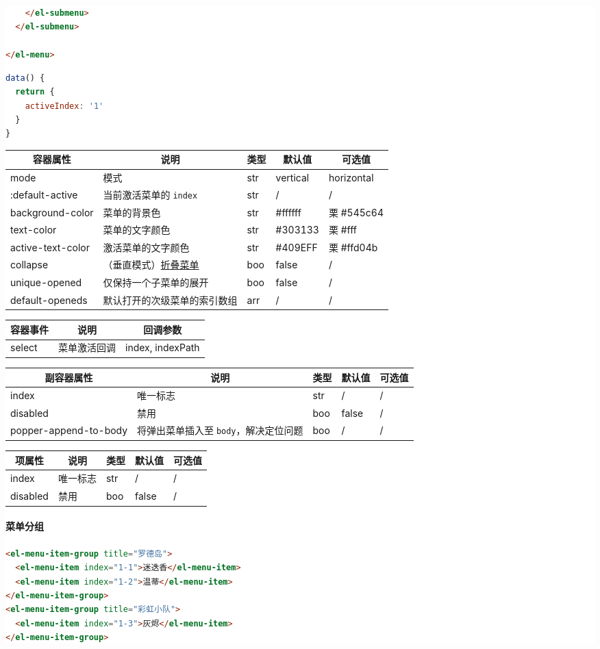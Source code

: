 ```html
    </el-submenu>
  </el-submenu>
  
</el-menu>
```
```javascript
data() {
  return {
    activeIndex: '1'
  }
}
```

| 容器属性          | 说明                                                         | 类型 | 默认值   | 可选值     |
| ----------------- | ------------------------------------------------------------ | ---- | -------- | ---------- |
| mode              | 模式                                                         | str  | vertical | horizontal |
| :default-active   | 当前激活菜单的 `index`                                       | str  | /        | /          |
| background-color  | 菜单的背景色                                                 | str  | #ffffff  | 栗 #545c64 |
| text-color        | 菜单的文字颜色                                               | str  | #303133  | 栗 #fff    |
| active-text-color | 激活菜单的文字颜色                                           | str  | #409EFF  | 栗 #ffd04b |
| collapse          | （垂直模式）[折叠菜单](https://github.com/SpringLoach/Vue/blob/main/plugins/Element-UI/section1.md#菜单折叠) | boo  | false    | /          |
| unique-opened     | 仅保持一个子菜单的展开                                       | boo  | false    | /          |
| default-openeds   | 默认打开的次级菜单的索引数组                                 | arr  | /        | /          |

| 容器事件 | 说明         | 回调参数         |
| -------- | ------------ | ---------------- |
| select   | 菜单激活回调 | index, indexPath |

| 副容器属性            | 说明                                  | 类型 | 默认值 | 可选值 |
| --------------------- | ------------------------------------- | ---- | ------ | ------ |
| index                 | 唯一标志                              | str  | /      | /      |
| disabled              | 禁用                                  | boo  | false  | /      |
| popper-append-to-body | 将弹出菜单插入至 `body`，解决定位问题 | boo  | /      | /      |

| 项属性   | 说明     | 类型 | 默认值 | 可选值 |
| -------- | -------- | ---- | ------ | ------ |
| index    | 唯一标志 | str  | /      | /      |
| disabled | 禁用     | boo  | false  | /      |

#### 菜单分组

```html
<el-menu-item-group title="罗德岛">
  <el-menu-item index="1-1">迷迭香</el-menu-item>
  <el-menu-item index="1-2">温蒂</el-menu-item>
</el-menu-item-group>
<el-menu-item-group title="彩虹小队">
  <el-menu-item index="1-3">灰烬</el-menu-item>
</el-menu-item-group>
```
